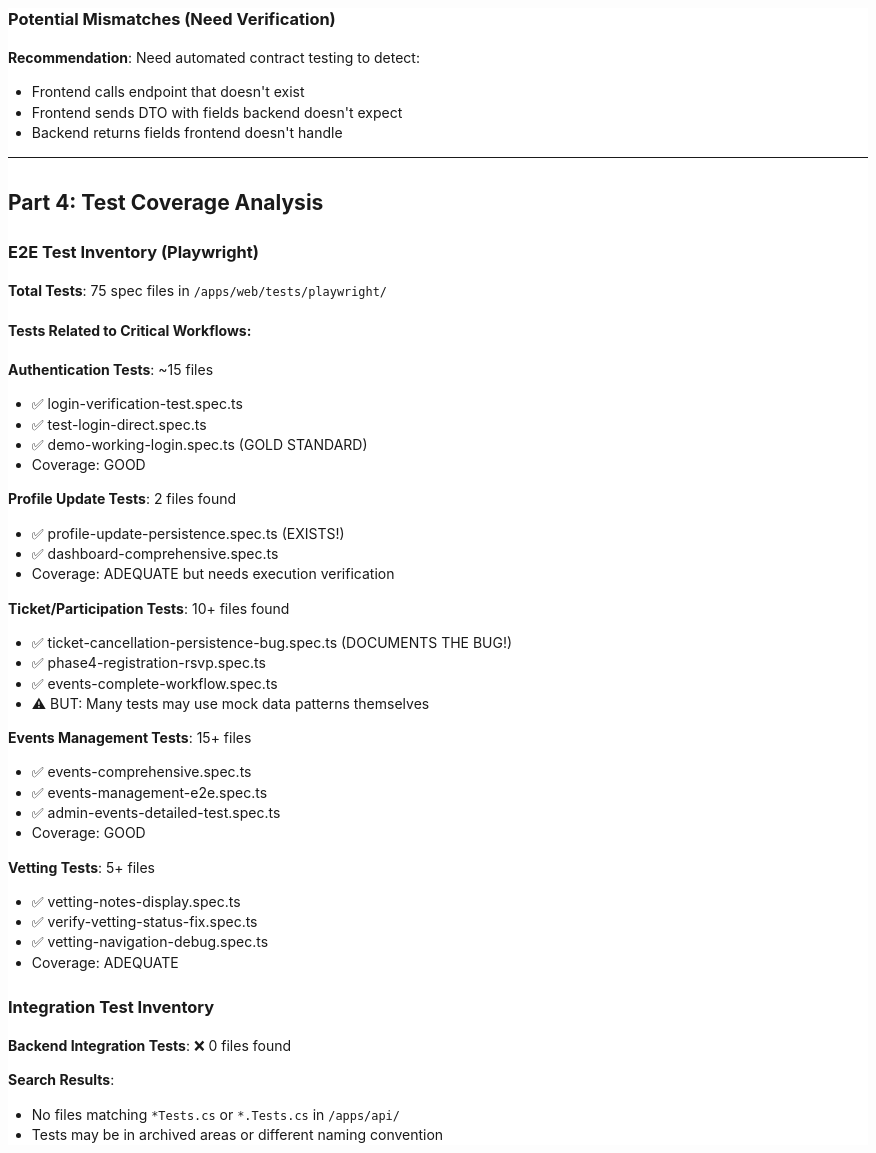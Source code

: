 ### Potential Mismatches (Need Verification)

**Recommendation**: Need automated contract testing to detect:
- Frontend calls endpoint that doesn't exist
- Frontend sends DTO with fields backend doesn't expect
- Backend returns fields frontend doesn't handle

---

## Part 4: Test Coverage Analysis

### E2E Test Inventory (Playwright)

**Total Tests**: 75 spec files in `/apps/web/tests/playwright/`

#### Tests Related to Critical Workflows:

**Authentication Tests**: ~15 files
- ✅ login-verification-test.spec.ts
- ✅ test-login-direct.spec.ts
- ✅ demo-working-login.spec.ts (GOLD STANDARD)
- Coverage: GOOD

**Profile Update Tests**: 2 files found
- ✅ profile-update-persistence.spec.ts (EXISTS!)
- ✅ dashboard-comprehensive.spec.ts
- Coverage: ADEQUATE but needs execution verification

**Ticket/Participation Tests**: 10+ files found
- ✅ ticket-cancellation-persistence-bug.spec.ts (DOCUMENTS THE BUG!)
- ✅ phase4-registration-rsvp.spec.ts
- ✅ events-complete-workflow.spec.ts
- ⚠️ BUT: Many tests may use mock data patterns themselves

**Events Management Tests**: 15+ files
- ✅ events-comprehensive.spec.ts
- ✅ events-management-e2e.spec.ts
- ✅ admin-events-detailed-test.spec.ts
- Coverage: GOOD

**Vetting Tests**: 5+ files
- ✅ vetting-notes-display.spec.ts
- ✅ verify-vetting-status-fix.spec.ts
- ✅ vetting-navigation-debug.spec.ts
- Coverage: ADEQUATE

### Integration Test Inventory

**Backend Integration Tests**: ❌ 0 files found

**Search Results**:
- No files matching `*Tests.cs` or `*.Tests.cs` in `/apps/api/`
- Tests may be in archived areas or different naming convention
